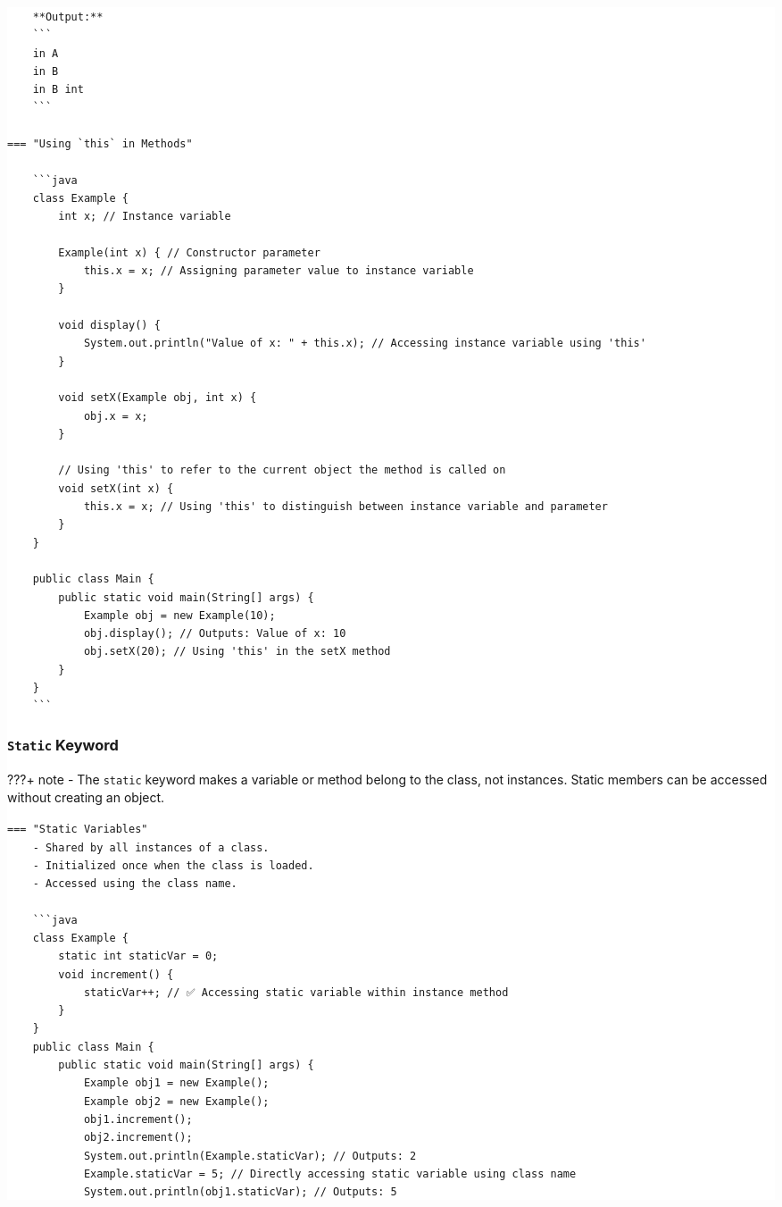        **Output:**
        ```
        in A
        in B
        in B int
        ```

    === "Using `this` in Methods"

        ```java
        class Example {
            int x; // Instance variable

            Example(int x) { // Constructor parameter
                this.x = x; // Assigning parameter value to instance variable
            }

            void display() {
                System.out.println("Value of x: " + this.x); // Accessing instance variable using 'this'
            }

            void setX(Example obj, int x) {
                obj.x = x;
            }

            // Using 'this' to refer to the current object the method is called on
            void setX(int x) {
                this.x = x; // Using 'this' to distinguish between instance variable and parameter
            }
        }

        public class Main {
            public static void main(String[] args) {
                Example obj = new Example(10);
                obj.display(); // Outputs: Value of x: 10
                obj.setX(20); // Using 'this' in the setX method
            }
        }
        ```


### `Static` Keyword

???+ note
    - The `static` keyword makes a variable or method belong to the class, not instances. Static members can be accessed without creating an object.

    === "Static Variables"
        - Shared by all instances of a class.
        - Initialized once when the class is loaded.
        - Accessed using the class name.

        ```java
        class Example {
            static int staticVar = 0;
            void increment() {
                staticVar++; // ✅ Accessing static variable within instance method
            }
        }
        public class Main {
            public static void main(String[] args) {
                Example obj1 = new Example();
                Example obj2 = new Example();
                obj1.increment();
                obj2.increment();
                System.out.println(Example.staticVar); // Outputs: 2
                Example.staticVar = 5; // Directly accessing static variable using class name
                System.out.println(obj1.staticVar); // Outputs: 5